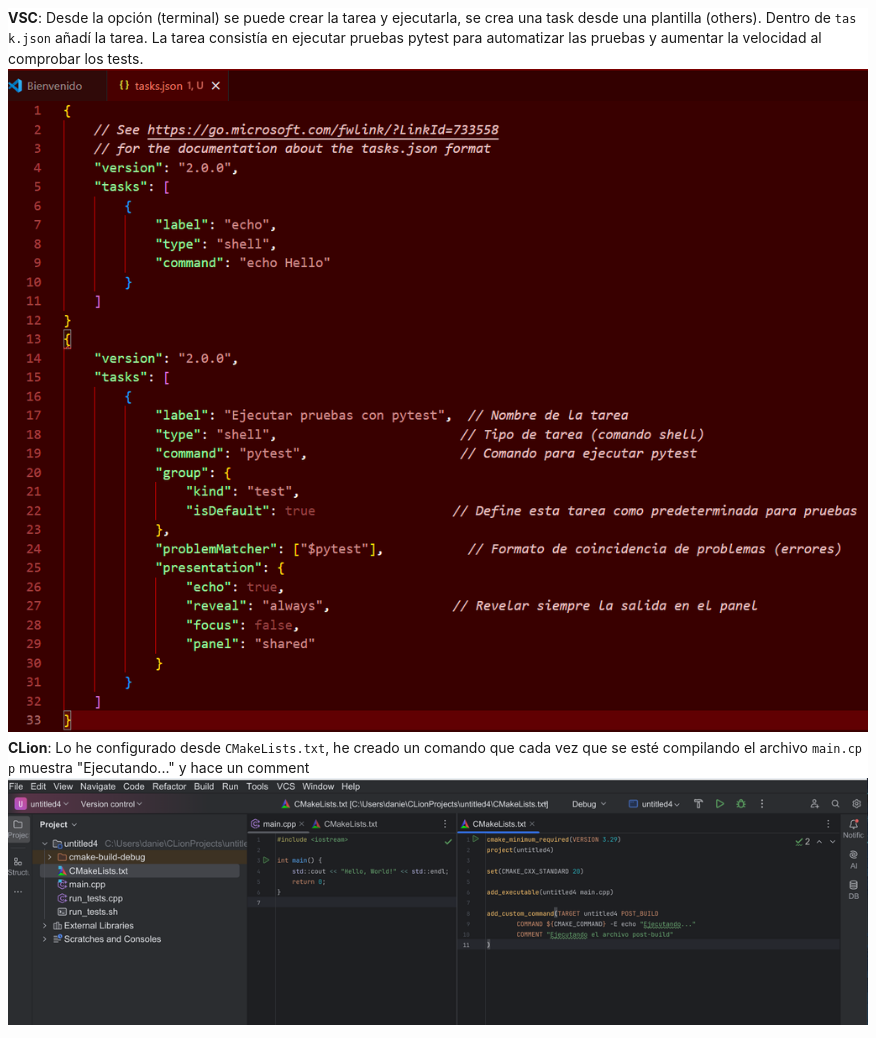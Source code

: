   **VSC**: Desde la opción (terminal) se puede crear la tarea y ejecutarla, se crea una task desde una plantilla (others). Dentro de `task.json` añadí la tarea. La tarea consistía en ejecutar pruebas pytest para automatizar las pruebas y aumentar la velocidad al comprobar los tests.
  ![VSC](IMAG/img%20(17).png)
  **CLion**: Lo he configurado desde `CMakeLists.txt`, he creado un comando que cada vez que se esté compilando el archivo `main.cpp` muestra "Ejecutando..." y hace un comment
  ![CLion](IMAG/Automatizacion.png)
  